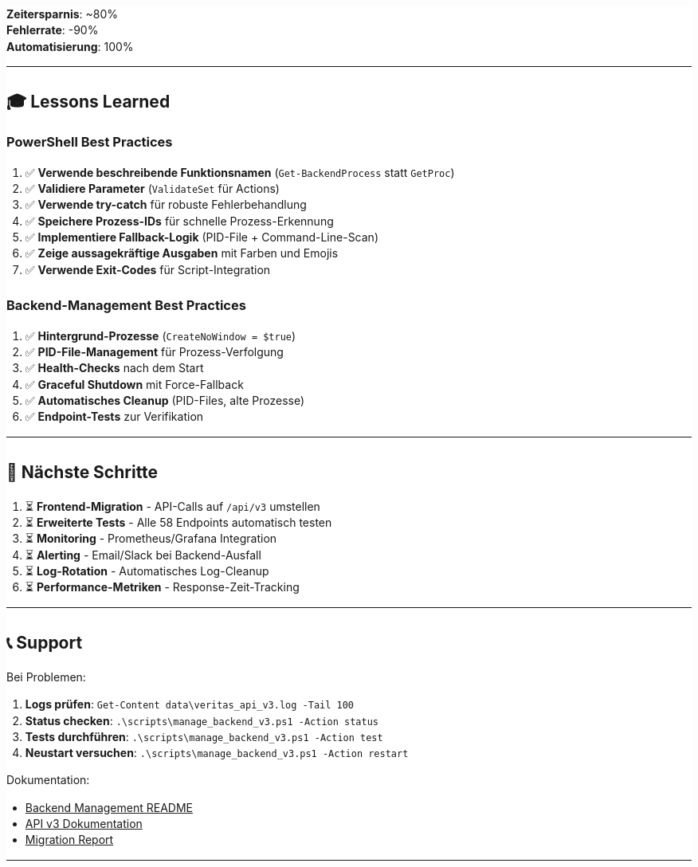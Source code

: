 **Zeitersparnis**: ~80%  
**Fehlerrate**: -90%  
**Automatisierung**: 100%

---

## 🎓 Lessons Learned

### PowerShell Best Practices

1. ✅ **Verwende beschreibende Funktionsnamen** (`Get-BackendProcess` statt `GetProc`)
2. ✅ **Validiere Parameter** (`ValidateSet` für Actions)
3. ✅ **Verwende try-catch** für robuste Fehlerbehandlung
4. ✅ **Speichere Prozess-IDs** für schnelle Prozess-Erkennung
5. ✅ **Implementiere Fallback-Logik** (PID-File + Command-Line-Scan)
6. ✅ **Zeige aussagekräftige Ausgaben** mit Farben und Emojis
7. ✅ **Verwende Exit-Codes** für Script-Integration

### Backend-Management Best Practices

1. ✅ **Hintergrund-Prozesse** (`CreateNoWindow = $true`)
2. ✅ **PID-File-Management** für Prozess-Verfolgung
3. ✅ **Health-Checks** nach dem Start
4. ✅ **Graceful Shutdown** mit Force-Fallback
5. ✅ **Automatisches Cleanup** (PID-Files, alte Prozesse)
6. ✅ **Endpoint-Tests** zur Verifikation

---

## 🔮 Nächste Schritte

1. ⏳ **Frontend-Migration** - API-Calls auf `/api/v3` umstellen
2. ⏳ **Erweiterte Tests** - Alle 58 Endpoints automatisch testen
3. ⏳ **Monitoring** - Prometheus/Grafana Integration
4. ⏳ **Alerting** - Email/Slack bei Backend-Ausfall
5. ⏳ **Log-Rotation** - Automatisches Log-Cleanup
6. ⏳ **Performance-Metriken** - Response-Zeit-Tracking

---

## 📞 Support

Bei Problemen:

1. **Logs prüfen**: `Get-Content data\veritas_api_v3.log -Tail 100`
2. **Status checken**: `.\scripts\manage_backend_v3.ps1 -Action status`
3. **Tests durchführen**: `.\scripts\manage_backend_v3.ps1 -Action test`
4. **Neustart versuchen**: `.\scripts\manage_backend_v3.ps1 -Action restart`

Dokumentation:
- [Backend Management README](README_BACKEND_MANAGEMENT.md)
- [API v3 Dokumentation](../docs/API_V3_COMPLETE.md)
- [Migration Report](../docs/MIGRATION_V3_REPORT.md)

---